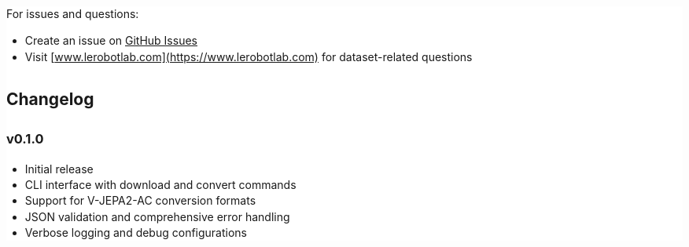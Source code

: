 For issues and questions:
- Create an issue on [GitHub Issues](https://github.com/newtechmitch/lerobotlab-tools/issues)
- Visit [www.lerobotlab.com](https://www.lerobotlab.com) for dataset-related questions

## Changelog

### v0.1.0
- Initial release
- CLI interface with download and convert commands
- Support for V-JEPA2-AC conversion formats
- JSON validation and comprehensive error handling
- Verbose logging and debug configurations
